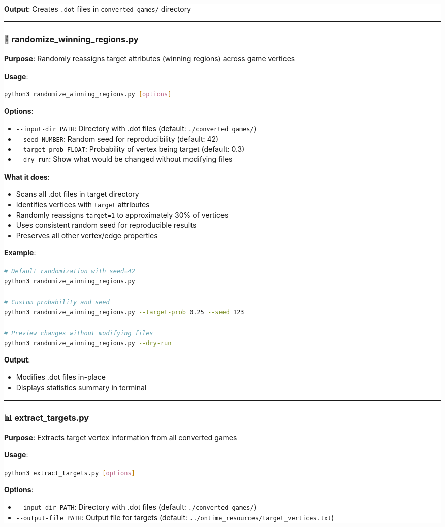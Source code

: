 **Output**: Creates `.dot` files in `converted_games/` directory

---

### 🎲 randomize_winning_regions.py

**Purpose**: Randomly reassigns target attributes (winning regions) across game vertices

**Usage**:
```bash
python3 randomize_winning_regions.py [options]
```

**Options**:
- `--input-dir PATH`: Directory with .dot files (default: `./converted_games/`)
- `--seed NUMBER`: Random seed for reproducibility (default: 42)
- `--target-prob FLOAT`: Probability of vertex being target (default: 0.3)
- `--dry-run`: Show what would be changed without modifying files

**What it does**:
- Scans all .dot files in target directory
- Identifies vertices with `target` attributes  
- Randomly reassigns `target=1` to approximately 30% of vertices
- Uses consistent random seed for reproducible results
- Preserves all other vertex/edge properties

**Example**:
```bash
# Default randomization with seed=42
python3 randomize_winning_regions.py

# Custom probability and seed
python3 randomize_winning_regions.py --target-prob 0.25 --seed 123

# Preview changes without modifying files
python3 randomize_winning_regions.py --dry-run
```

**Output**: 
- Modifies .dot files in-place
- Displays statistics summary in terminal

---

### 📊 extract_targets.py

**Purpose**: Extracts target vertex information from all converted games

**Usage**:
```bash
python3 extract_targets.py [options]
```

**Options**:
- `--input-dir PATH`: Directory with .dot files (default: `./converted_games/`)
- `--output-file PATH`: Output file for targets (default: `../ontime_resources/target_vertices.txt`)
